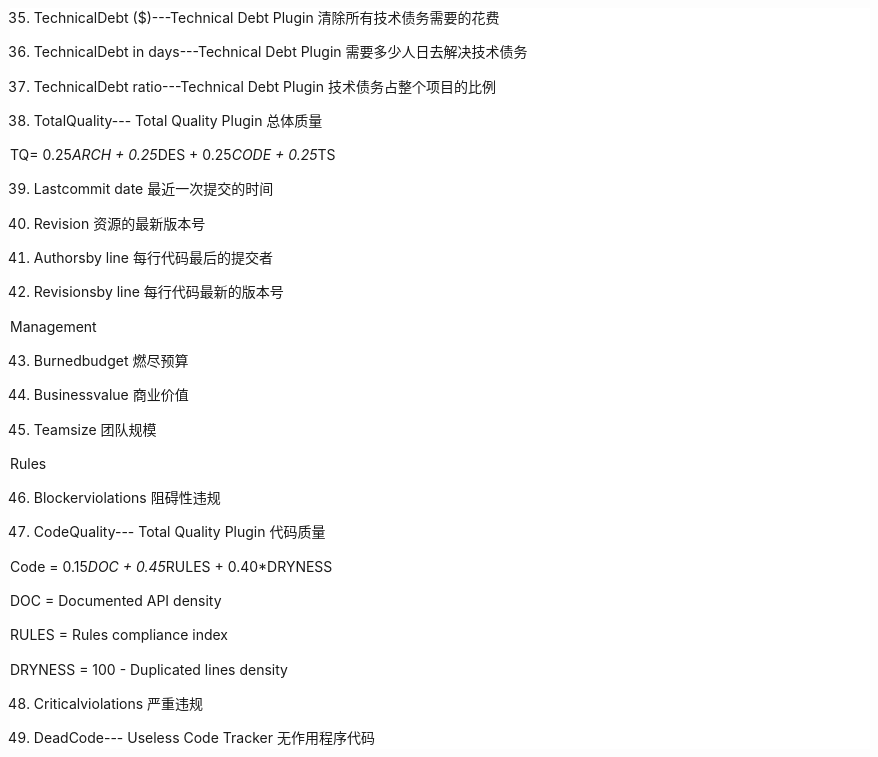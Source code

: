  

35.  TechnicalDebt ($)---Technical Debt Plugin  清除所有技术债务需要的花费

 

36.  TechnicalDebt in days---Technical Debt Plugin  需要多少人日去解决技术债务

 

37.  TechnicalDebt ratio---Technical Debt Plugin  技术债务占整个项目的比例

 

38.  TotalQuality--- Total Quality Plugin  总体质量

TQ= 0.25*ARCH + 0.25*DES + 0.25*CODE + 0.25*TS

 

39.  Lastcommit date  最近一次提交的时间

 

40.  Revision  资源的最新版本号

 

41.  Authorsby line  每行代码最后的提交者

 

42.  Revisionsby line  每行代码最新的版本号

 

Management

43.  Burnedbudget  燃尽预算

 

44.  Businessvalue  商业价值

 

45.  Teamsize  团队规模

 

Rules

46.  Blockerviolations  阻碍性违规

 

47.  CodeQuality--- Total Quality Plugin  代码质量

Code = 0.15*DOC + 0.45*RULES + 0.40*DRYNESS

DOC = Documented API density

RULES = Rules compliance index

DRYNESS = 100 - Duplicated lines density

 

48.  Criticalviolations  严重违规

 

49.  DeadCode--- Useless Code Tracker  无作用程序代码
